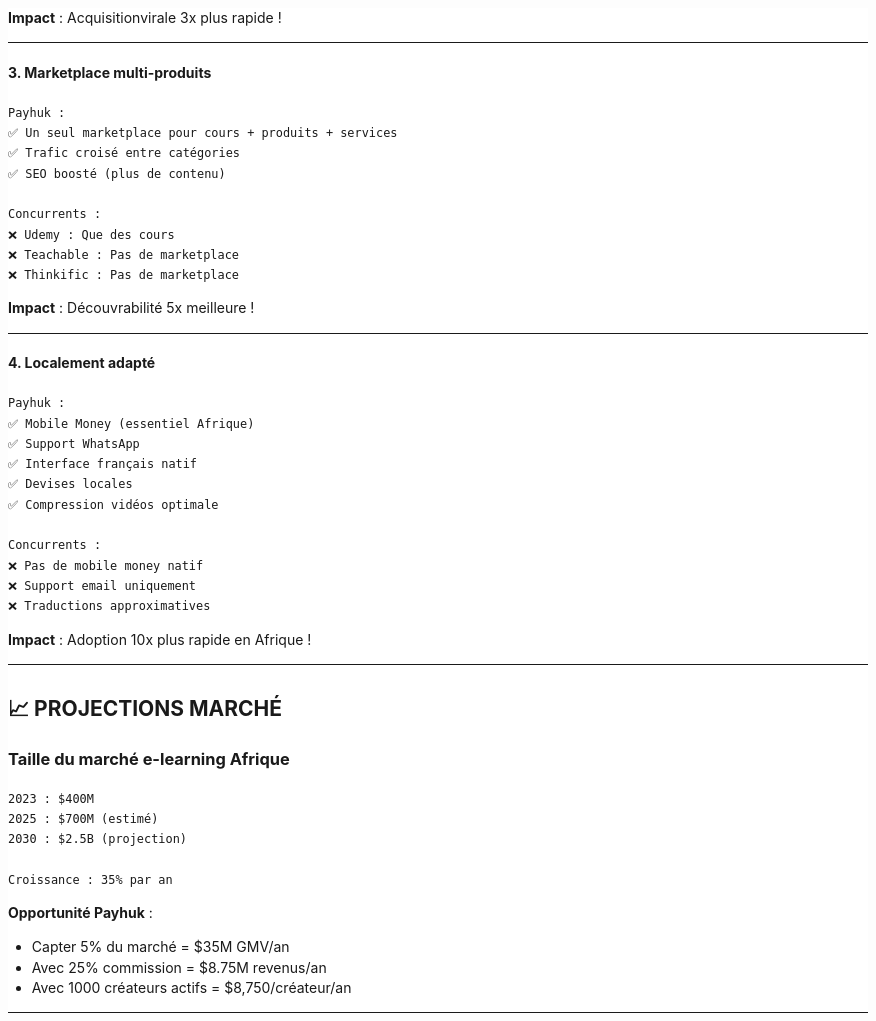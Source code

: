 **Impact** : Acquisitionvirale 3x plus rapide !

---

#### 3. **Marketplace multi-produits**
```
Payhuk :
✅ Un seul marketplace pour cours + produits + services
✅ Trafic croisé entre catégories
✅ SEO boosté (plus de contenu)

Concurrents :
❌ Udemy : Que des cours
❌ Teachable : Pas de marketplace
❌ Thinkific : Pas de marketplace
```

**Impact** : Découvrabilité 5x meilleure !

---

#### 4. **Localement adapté**
```
Payhuk :
✅ Mobile Money (essentiel Afrique)
✅ Support WhatsApp
✅ Interface français natif
✅ Devises locales
✅ Compression vidéos optimale

Concurrents :
❌ Pas de mobile money natif
❌ Support email uniquement
❌ Traductions approximatives
```

**Impact** : Adoption 10x plus rapide en Afrique !

---

## 📈 PROJECTIONS MARCHÉ

### Taille du marché e-learning Afrique

```
2023 : $400M
2025 : $700M (estimé)
2030 : $2.5B (projection)

Croissance : 35% par an
```

**Opportunité Payhuk** :
- Capter 5% du marché = $35M GMV/an
- Avec 25% commission = $8.75M revenus/an
- Avec 1000 créateurs actifs = $8,750/créateur/an

---